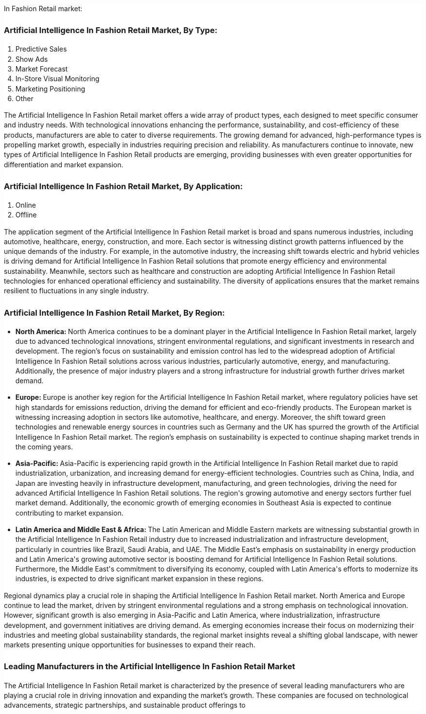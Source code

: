 In Fashion Retail market:</p><h3><strong>Artificial Intelligence In Fashion Retail Market, By Type:<br /></strong></h3><ol><li>Predictive Sales<li> Show Ads<li> Market Forecast<li> In-Store Visual Monitoring<li> Marketing Positioning<li> Other</li></ol><p>The Artificial Intelligence In Fashion Retail market offers a wide array of product types, each designed to meet specific consumer and industry needs. With technological innovations enhancing the performance, sustainability, and cost-efficiency of these products, manufacturers are able to cater to diverse requirements. The growing demand for advanced, high-performance types is propelling market growth, especially in industries requiring precision and reliability. As manufacturers continue to innovate, new types of Artificial Intelligence In Fashion Retail products are emerging, providing businesses with even greater opportunities for differentiation and market expansion.</p><h3>Artificial Intelligence In Fashion Retail Market,&nbsp;By Application:</h3><ol><li>Online<li> Offline</li></ol><p>The application segment of the Artificial Intelligence In Fashion Retail market is broad and spans numerous industries, including automotive, healthcare, energy, construction, and more. Each sector is witnessing distinct growth patterns influenced by the unique demands of the industry. For example, in the automotive industry, the increasing shift towards electric and hybrid vehicles is driving demand for Artificial Intelligence In Fashion Retail solutions that promote energy efficiency and environmental sustainability. Meanwhile, sectors such as healthcare and construction are adopting Artificial Intelligence In Fashion Retail technologies for enhanced operational efficiency and sustainability. The diversity of applications ensures that the market remains resilient to fluctuations in any single industry.</p><h3>Artificial Intelligence In Fashion Retail Market, By Region:</h3><ul><li><p><strong>North America:&nbsp;</strong>North America continues to be a dominant player in the Artificial Intelligence In Fashion Retail market, largely due to advanced technological innovations, stringent environmental regulations, and significant investments in research and development. The region&rsquo;s focus on sustainability and emission control has led to the widespread adoption of Artificial Intelligence In Fashion Retail solutions across various industries, particularly automotive, energy, and manufacturing. Additionally, the presence of major industry players and a strong infrastructure for industrial growth further drives market demand.</p></li><li><p><strong><strong>Europe:&nbsp;</strong></strong>Europe is another key region for the Artificial Intelligence In Fashion Retail market, where regulatory policies have set high standards for emissions reduction, driving the demand for efficient and eco-friendly products. The European market is witnessing increasing adoption in sectors like automotive, healthcare, and energy. Moreover, the shift toward green technologies and renewable energy sources in countries such as Germany and the UK has spurred the growth of the Artificial Intelligence In Fashion Retail market. The region&rsquo;s emphasis on sustainability is expected to continue shaping market trends in the coming years.</p></li><li><p><strong><strong>Asia-Pacific:&nbsp;</strong></strong>Asia-Pacific is experiencing rapid growth in the Artificial Intelligence In Fashion Retail market due to rapid industrialization, urbanization, and increasing demand for energy-efficient technologies. Countries such as China, India, and Japan are investing heavily in infrastructure development, manufacturing, and green technologies, driving the need for advanced Artificial Intelligence In Fashion Retail solutions. The region's growing automotive and energy sectors further fuel market demand. Additionally, the economic growth of emerging economies in Southeast Asia is expected to continue contributing to market expansion.</p></li><li><p><strong><strong>Latin America and Middle East &amp; Africa:&nbsp;</strong></strong>The Latin American and Middle Eastern markets are witnessing substantial growth in the Artificial Intelligence In Fashion Retail industry due to increased industrialization and infrastructure development, particularly in countries like Brazil, Saudi Arabia, and UAE. The Middle East&rsquo;s emphasis on sustainability in energy production and Latin America's growing automotive sector is boosting demand for Artificial Intelligence In Fashion Retail solutions. Furthermore, the Middle East's commitment to diversifying its economy, coupled with Latin America's efforts to modernize its industries, is expected to drive significant market expansion in these regions.</p></li></ul><p>Regional dynamics play a crucial role in shaping the Artificial Intelligence In Fashion Retail market. North America and Europe continue to lead the market, driven by stringent environmental regulations and a strong emphasis on technological innovation. However, significant growth is also emerging in Asia-Pacific and Latin America, where industrialization, infrastructure development, and government initiatives are driving demand. As emerging economies increase their focus on modernizing their industries and meeting global sustainability standards, the regional market insights reveal a shifting global landscape, with newer markets presenting unique opportunities for businesses to expand their reach.</p><h3><strong>Leading Manufacturers in the Artificial Intelligence In Fashion Retail Market</strong></h3><p>The Artificial Intelligence In Fashion Retail market is characterized by the presence of several leading manufacturers who are playing a crucial role in driving innovation and expanding the market&rsquo;s growth. These companies are focused on technological advancements, strategic partnerships, and sustainable product offerings to